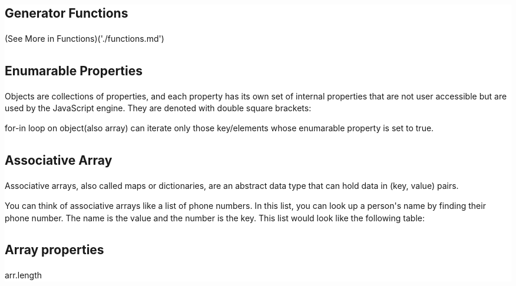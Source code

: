 
## Generator Functions
(See More in Functions)('./functions.md')


## Enumarable Properties

Objects are collections of properties, and each property has its own set of internal properties that are not user accessible but are used by the JavaScript engine. They are denoted with double square brackets:

for-in loop on object(also array) can iterate only those key/elements whose enumarable property is set to true.


## Associative Array

Associative arrays, also called maps or dictionaries, are an abstract data type that can hold data in (key, value) pairs.

You can think of associative arrays like a list of phone numbers. In this list, you can look up a person's name by finding their phone number. The name is the value and the number is the key. This list would look like the following table:

## Array properties

arr.length
